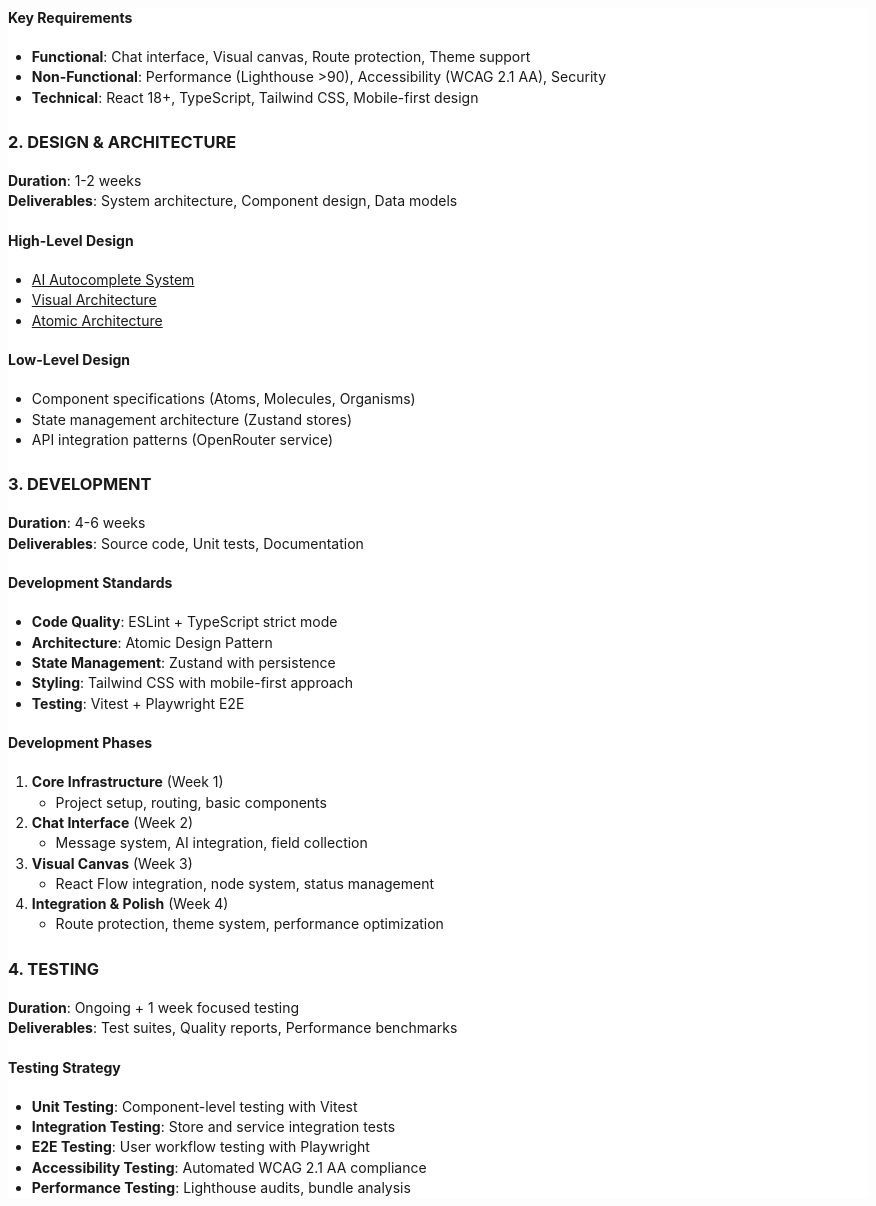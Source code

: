 #### **Key Requirements**
- **Functional**: Chat interface, Visual canvas, Route protection, Theme support
- **Non-Functional**: Performance (Lighthouse >90), Accessibility (WCAG 2.1 AA), Security
- **Technical**: React 18+, TypeScript, Tailwind CSS, Mobile-first design

### **2. DESIGN & ARCHITECTURE**
**Duration**: 1-2 weeks  
**Deliverables**: System architecture, Component design, Data models

#### **High-Level Design**
- [AI Autocomplete System](./high_level_design/AI_AUTOCOMPLETE_SYSTEM.md)
- [Visual Architecture](./assets/visual-architecture.svg)
- [Atomic Architecture](./assets/atomic-architecture.svg)

#### **Low-Level Design**
- Component specifications (Atoms, Molecules, Organisms)
- State management architecture (Zustand stores)
- API integration patterns (OpenRouter service)

### **3. DEVELOPMENT**
**Duration**: 4-6 weeks  
**Deliverables**: Source code, Unit tests, Documentation

#### **Development Standards**
- **Code Quality**: ESLint + TypeScript strict mode
- **Architecture**: Atomic Design Pattern
- **State Management**: Zustand with persistence
- **Styling**: Tailwind CSS with mobile-first approach
- **Testing**: Vitest + Playwright E2E

#### **Development Phases**
1. **Core Infrastructure** (Week 1)
   - Project setup, routing, basic components
2. **Chat Interface** (Week 2)
   - Message system, AI integration, field collection
3. **Visual Canvas** (Week 3)
   - React Flow integration, node system, status management
4. **Integration & Polish** (Week 4)
   - Route protection, theme system, performance optimization

### **4. TESTING**
**Duration**: Ongoing + 1 week focused testing  
**Deliverables**: Test suites, Quality reports, Performance benchmarks

#### **Testing Strategy**
- **Unit Testing**: Component-level testing with Vitest
- **Integration Testing**: Store and service integration tests
- **E2E Testing**: User workflow testing with Playwright
- **Accessibility Testing**: Automated WCAG 2.1 AA compliance
- **Performance Testing**: Lighthouse audits, bundle analysis
